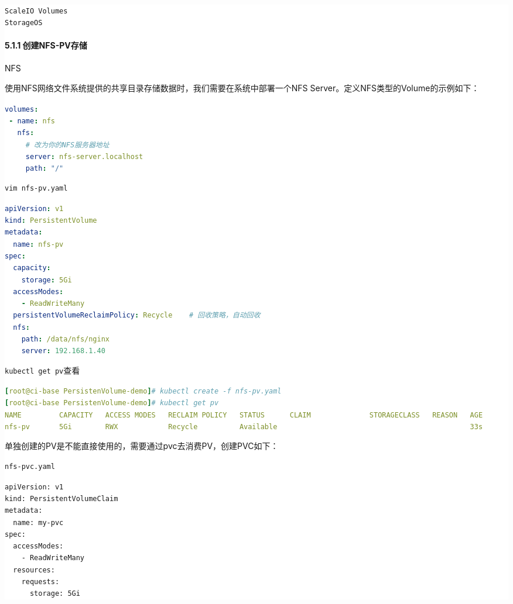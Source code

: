 ```
ScaleIO Volumes
StorageOS
```





#### 5.1.1 创建NFS-PV存储

NFS

使用NFS网络文件系统提供的共享目录存储数据时，我们需要在系统中部署一个NFS Server。定义NFS类型的Volume的示例如下：

```yaml
volumes:
 - name: nfs
   nfs:
     # 改为你的NFS服务器地址
     server: nfs-server.localhost
     path: "/"
```

`vim nfs-pv.yaml`

```yaml
apiVersion: v1
kind: PersistentVolume
metadata:
  name: nfs-pv
spec:
  capacity:
    storage: 5Gi
  accessModes:
    - ReadWriteMany
  persistentVolumeReclaimPolicy: Recycle    # 回收策略，自动回收
  nfs:
    path: /data/nfs/nginx
    server: 192.168.1.40
```

`kubectl get pv`查看

```yaml
[root@ci-base PersistenVolume-demo]# kubectl create -f nfs-pv.yaml
[root@ci-base PersistenVolume-demo]# kubectl get pv
NAME         CAPACITY   ACCESS MODES   RECLAIM POLICY   STATUS      CLAIM              STORAGECLASS   REASON   AGE
nfs-pv       5Gi        RWX            Recycle          Available                                              33s

```

单独创建的PV是不能直接使用的，需要通过pvc去消费PV，创建PVC如下：

`nfs-pvc.yaml`

```
apiVersion: v1
kind: PersistentVolumeClaim
metadata:
  name: my-pvc
spec:
  accessModes:
    - ReadWriteMany
  resources:
    requests:
      storage: 5Gi
```

